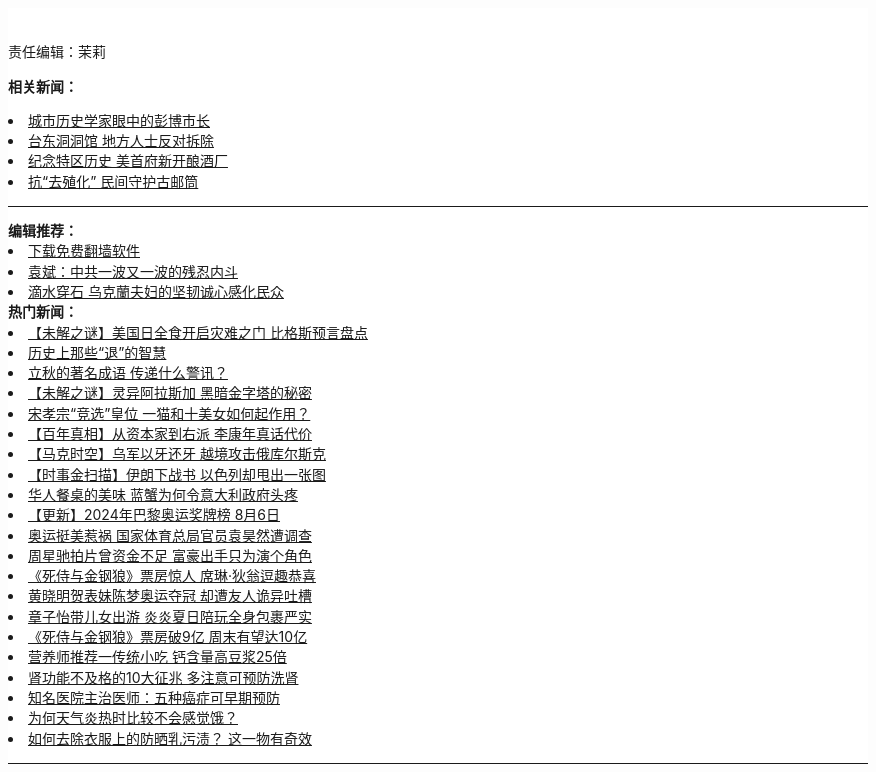 <p>&nbsp;</p>
<p>责任编辑：茉莉</p>
	
<strong>相关新闻：</strong>
<li><a href="https://github.com/1992513/djy/blob/master/gb/13/12/25/n4042450.md#1">城市历史学家眼中的彭博市长</a></li>
<li><a href="https://github.com/1992513/djy/blob/master/gb/14/2/28/n4094495.md#1">台东洞洞馆  地方人士反对拆除</a></li>
<li><a href="https://github.com/1992513/djy/blob/master/gb/15/1/7/n4336590.md#1">纪念特区历史 美首府新开酿酒厂</a></li>
<li><a href="https://github.com/1992513/djy/blob/master/gb/15/10/16/n4551518.md#1">抗“去殖化” 民间守护古邮筒</a></li>
<hr>
<strong>编辑推荐：</strong>
<li><a href="https://github.com/1992513/www/blob/master/README.md?dfh#1" target="_blank">下载免费翻墙软件</a></li><li><a href="https://github.com/1992513/djy/blob/master/gb/18/2/27/n10175949.md#1" target="_blank">袁斌：中共一波又一波的残忍内斗</a></li><li><a href="https://github.com/1992513/djy/blob/master/gb/19/9/5/n11500416.md#1" target="_blank">滴水穿石 乌克蘭夫妇的坚韧诚心感化民众</a></li>
<strong>热门新闻：</strong>
<li><a href="https://github.com/1992513/djy/blob/master/gb/24/8/2/n14303783.md#1">【未解之谜】美国日全食开启灾难之门 比格斯预言盘点</a></li>
<li><a href="https://github.com/1992513/djy/blob/master/gb/24/8/4/n14304300.md#1">历史上那些“退”的智慧</a></li>
<li><a href="https://github.com/1992513/djy/blob/master/gb/24/8/7/n14306413.md#1">立秋的著名成语  传递什么警讯？</a></li>
<li><a href="https://github.com/1992513/djy/blob/master/gb/24/8/4/n14304683.md#1">【未解之谜】灵异阿拉斯加 黑暗金字塔的秘密</a></li>
<li><a href="https://github.com/1992513/djy/blob/master/gb/24/8/6/n14305642.md#1">宋孝宗“竞选”皇位  一猫和十美女如何起作用？</a></li>
<li><a href="https://github.com/1992513/djy/blob/master/gb/24/8/8/n14307329.md#1">【百年真相】从资本家到右派 李康年真话代价</a></li>
<li><a href="https://github.com/1992513/djy/blob/master/gb/24/8/9/n14308353.md#1">【马克时空】乌军以牙还牙 越境攻击俄库尔斯克</a></li>
<li><a href="https://github.com/1992513/djy/blob/master/gb/24/8/8/n14307461.md#1">【时事金扫描】伊朗下战书 以色列却甩出一张图</a></li>
<li><a href="https://github.com/1992513/djy/blob/master/gb/24/8/6/n14306092.md#1">华人餐桌的美味 蓝蟹为何令意大利政府头疼</a></li>
<li><a href="https://github.com/1992513/djy/blob/master/gb/24/8/6/n14305720.md#1">【更新】2024年巴黎奥运奖牌榜 8月6日</a></li>
<li><a href="https://github.com/1992513/djy/blob/master/gb/24/8/6/n14306005.md#1">奥运挺美惹祸 国家体育总局官员袁昊然遭调查</a></li>
<li><a href="https://github.com/1992513/djy/blob/master/gb/24/8/7/n14306851.md#1">周星驰拍片曾资金不足 富豪出手只为演个角色</a></li>
<li><a href="https://github.com/1992513/djy/blob/master/gb/24/8/7/n14306143.md#1">《死侍与金钢狼》票房惊人 席琳·狄翁逗趣恭喜</a></li>
<li><a href="https://github.com/1992513/djy/blob/master/gb/24/8/8/n14307570.md#1">黄晓明贺表妹陈梦奥运夺冠 却遭友人诡异吐槽</a></li>
<li><a href="https://github.com/1992513/djy/blob/master/gb/24/8/7/n14306732.md#1">章子怡带儿女出游 炎炎夏日陪玩全身包裹严实</a></li>
<li><a href="https://github.com/1992513/djy/blob/master/gb/24/8/9/n14307706.md#1">《死侍与金钢狼》票房破9亿 周末有望达10亿</a></li>
<li><a href="https://github.com/1992513/djy/blob/master/gb/24/8/7/n14306209.md#1">营养师推荐一传统小吃 钙含量高豆浆25倍</a></li>
<li><a href="https://github.com/1992513/djy/blob/master/gb/24/8/1/n14302749.md#1">肾功能不及格的10大征兆 多注意可预防洗肾</a></li>
<li><a href="https://github.com/1992513/djy/blob/master/gb/24/7/23/n14296647.md#1">知名医院主治医师：五种癌症可早期预防</a></li>
<li><a href="https://github.com/1992513/djy/blob/master/gb/24/8/7/n14306483.md#1">为何天气炎热时比较不会感觉饿？</a></li>
<li><a href="https://github.com/1992513/djy/blob/master/gb/24/8/8/n14307219.md#1">如何去除衣服上的防晒乳污渍？ 这一物有奇效</a></li>
<hr>